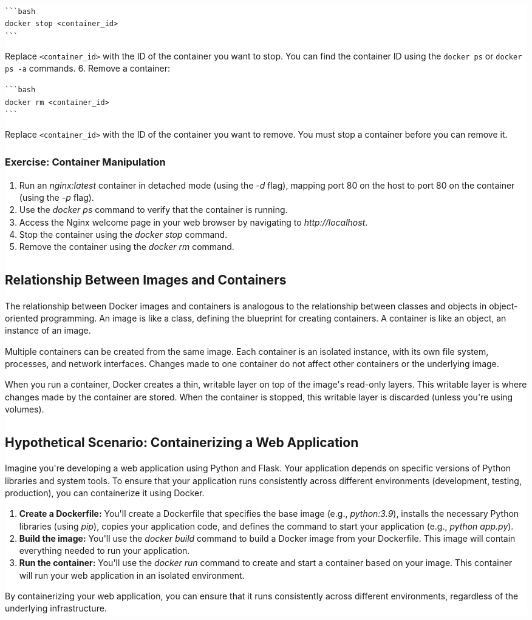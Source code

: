     ```bash
    docker stop <container_id>
    ```

   Replace `<container_id>` with the ID of the container you want to stop. You can find the container ID using the `docker ps` or `docker ps -a` commands.
6.  Remove a container:

    ```bash
    docker rm <container_id>
    ```

   Replace `<container_id>` with the ID of the container you want to remove. You must stop a container before you can remove it.

### Exercise: Container Manipulation

1.  Run an *nginx:latest* container in detached mode (using the *-d* flag), mapping port 80 on the host to port 80 on the container (using the *-p* flag).
2.  Use the *docker ps* command to verify that the container is running.
3.  Access the Nginx welcome page in your web browser by navigating to *http://localhost*.
4.  Stop the container using the *docker stop* command.
5.  Remove the container using the *docker rm* command.

## Relationship Between Images and Containers

The relationship between Docker images and containers is analogous to the relationship between classes and objects in object-oriented programming. An image is like a class, defining the blueprint for creating containers. A container is like an object, an instance of an image.

Multiple containers can be created from the same image. Each container is an isolated instance, with its own file system, processes, and network interfaces. Changes made to one container do not affect other containers or the underlying image.

When you run a container, Docker creates a thin, writable layer on top of the image's read-only layers. This writable layer is where changes made by the container are stored. When the container is stopped, this writable layer is discarded (unless you're using volumes).

## Hypothetical Scenario: Containerizing a Web Application

Imagine you're developing a web application using Python and Flask. Your application depends on specific versions of Python libraries and system tools. To ensure that your application runs consistently across different environments (development, testing, production), you can containerize it using Docker.

1.  **Create a Dockerfile:** You'll create a Dockerfile that specifies the base image (e.g., *python:3.9*), installs the necessary Python libraries (using *pip*), copies your application code, and defines the command to start your application (e.g., *python app.py*).
2.  **Build the image:** You'll use the *docker build* command to build a Docker image from your Dockerfile. This image will contain everything needed to run your application.
3.  **Run the container:** You'll use the *docker run* command to create and start a container based on your image. This container will run your web application in an isolated environment.

By containerizing your web application, you can ensure that it runs consistently across different environments, regardless of the underlying infrastructure.
